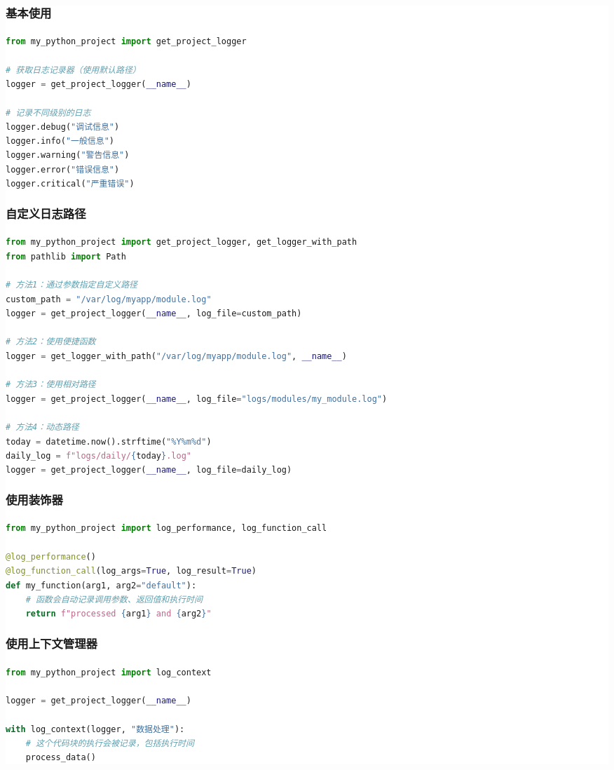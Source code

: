 ### 基本使用

```python
from my_python_project import get_project_logger

# 获取日志记录器（使用默认路径）
logger = get_project_logger(__name__)

# 记录不同级别的日志
logger.debug("调试信息")
logger.info("一般信息")
logger.warning("警告信息")
logger.error("错误信息")
logger.critical("严重错误")
```

### 自定义日志路径

```python
from my_python_project import get_project_logger, get_logger_with_path
from pathlib import Path

# 方法1：通过参数指定自定义路径
custom_path = "/var/log/myapp/module.log"
logger = get_project_logger(__name__, log_file=custom_path)

# 方法2：使用便捷函数
logger = get_logger_with_path("/var/log/myapp/module.log", __name__)

# 方法3：使用相对路径
logger = get_project_logger(__name__, log_file="logs/modules/my_module.log")

# 方法4：动态路径
today = datetime.now().strftime("%Y%m%d")
daily_log = f"logs/daily/{today}.log"
logger = get_project_logger(__name__, log_file=daily_log)
```

### 使用装饰器

```python
from my_python_project import log_performance, log_function_call

@log_performance()
@log_function_call(log_args=True, log_result=True)
def my_function(arg1, arg2="default"):
    # 函数会自动记录调用参数、返回值和执行时间
    return f"processed {arg1} and {arg2}"
```

### 使用上下文管理器

```python
from my_python_project import log_context

logger = get_project_logger(__name__)

with log_context(logger, "数据处理"):
    # 这个代码块的执行会被记录，包括执行时间
    process_data()
```
